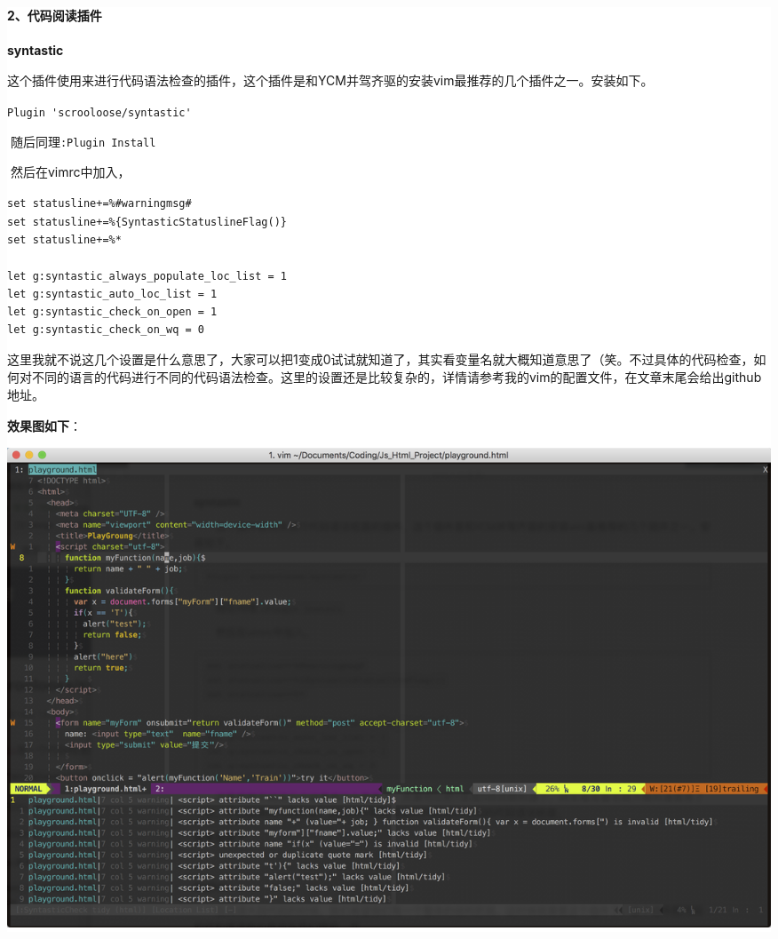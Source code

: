 #### **2、代码阅读插件**

**syntastic**

​	这个插件使用来进行代码语法检查的插件，这个插件是和YCM并驾齐驱的安装vim最推荐的几个插件之一。安装如下。

```
Plugin 'scrooloose/syntastic'
```

​	随后同理`:Plugin Install`

​	然后在vimrc中加入，

```
set statusline+=%#warningmsg#
set statusline+=%{SyntasticStatuslineFlag()}
set statusline+=%*

let g:syntastic_always_populate_loc_list = 1
let g:syntastic_auto_loc_list = 1
let g:syntastic_check_on_open = 1
let g:syntastic_check_on_wq = 0
```

​	这里我就不说这几个设置是什么意思了，大家可以把1变成0试试就知道了，其实看变量名就大概知道意思了（笑。不过具体的代码检查，如何对不同的语言的代码进行不同的代码语法检查。这里的设置还是比较复杂的，详情请参考我的vim的配置文件，在文章末尾会给出github地址。

**效果图如下**：

![3](image/3.png)
